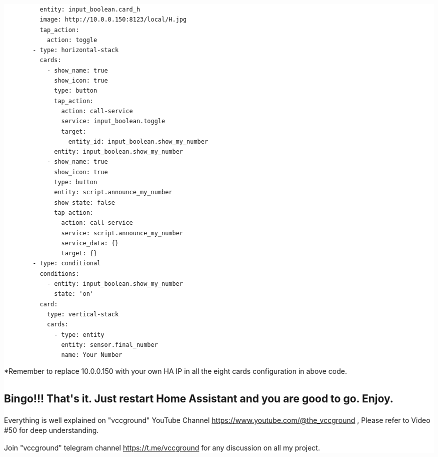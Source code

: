 ```
          entity: input_boolean.card_h
          image: http://10.0.0.150:8123/local/H.jpg
          tap_action:
            action: toggle
        - type: horizontal-stack
          cards:
            - show_name: true
              show_icon: true
              type: button
              tap_action:
                action: call-service
                service: input_boolean.toggle
                target:
                  entity_id: input_boolean.show_my_number
              entity: input_boolean.show_my_number
            - show_name: true
              show_icon: true
              type: button
              entity: script.announce_my_number
              show_state: false
              tap_action:
                action: call-service
                service: script.announce_my_number
                service_data: {}
                target: {}
        - type: conditional
          conditions:
            - entity: input_boolean.show_my_number
              state: 'on'
          card:
            type: vertical-stack
            cards:
              - type: entity
                entity: sensor.final_number
                name: Your Number

```
*Remember to replace 10.0.0.150 with your own HA IP in all the eight cards configuration in above code.

## Bingo!!! That's it. Just restart Home Assistant and you are good to go. Enjoy.

Everything is well explained on "vccground" YouTube Channel https://www.youtube.com/@the_vccground , Please refer to Video #50 for deep understanding.

Join "vccground" telegram channel https://t.me/vccground for any discussion on all my project.

